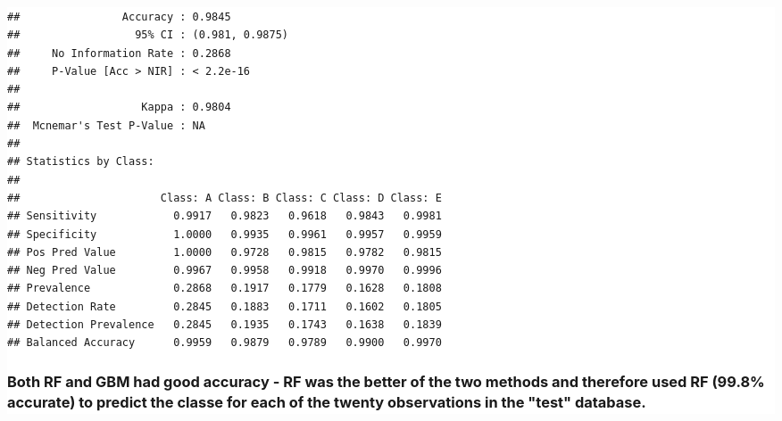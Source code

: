     ##                Accuracy : 0.9845         
    ##                  95% CI : (0.981, 0.9875)
    ##     No Information Rate : 0.2868         
    ##     P-Value [Acc > NIR] : < 2.2e-16      
    ##                                          
    ##                   Kappa : 0.9804         
    ##  Mcnemar's Test P-Value : NA             
    ## 
    ## Statistics by Class:
    ## 
    ##                      Class: A Class: B Class: C Class: D Class: E
    ## Sensitivity            0.9917   0.9823   0.9618   0.9843   0.9981
    ## Specificity            1.0000   0.9935   0.9961   0.9957   0.9959
    ## Pos Pred Value         1.0000   0.9728   0.9815   0.9782   0.9815
    ## Neg Pred Value         0.9967   0.9958   0.9918   0.9970   0.9996
    ## Prevalence             0.2868   0.1917   0.1779   0.1628   0.1808
    ## Detection Rate         0.2845   0.1883   0.1711   0.1602   0.1805
    ## Detection Prevalence   0.2845   0.1935   0.1743   0.1638   0.1839
    ## Balanced Accuracy      0.9959   0.9879   0.9789   0.9900   0.9970

### Both RF and GBM had good accuracy - RF was the better of the two methods and therefore used RF (99.8% accurate) to predict the classe for each of the twenty observations in the "test" database.
